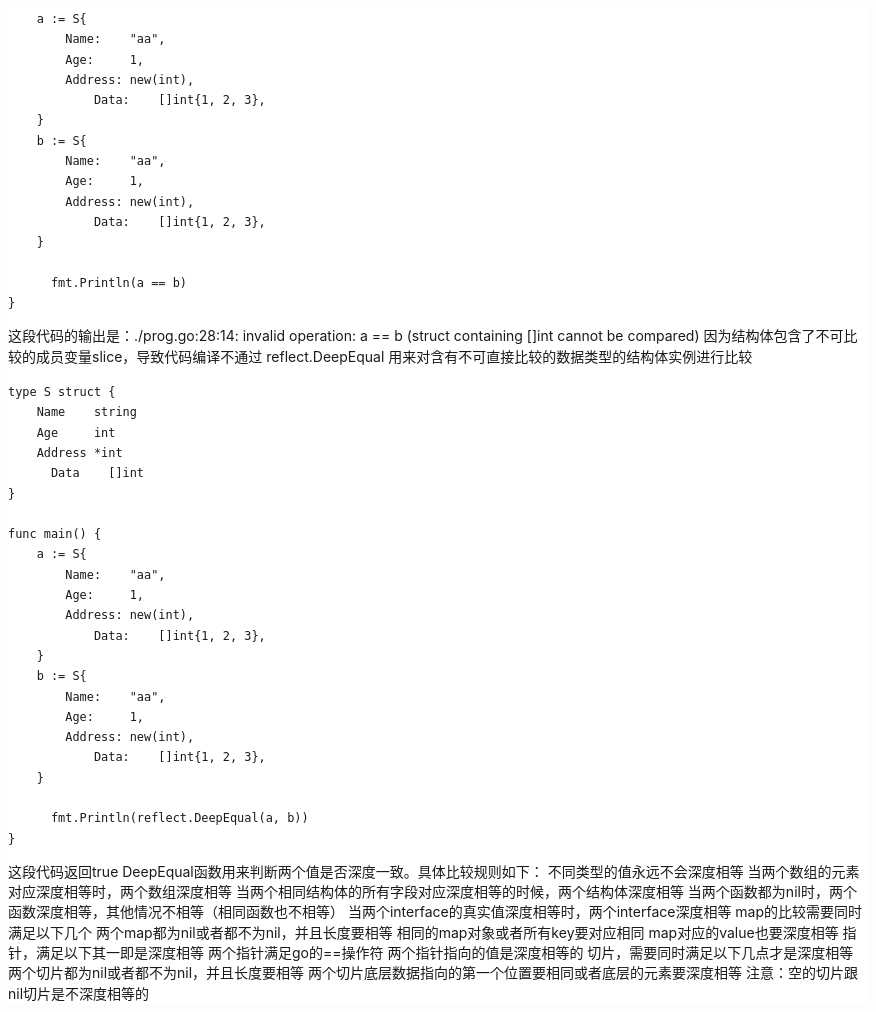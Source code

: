 ```
    a := S{
        Name:    "aa",
        Age:     1,
        Address: new(int),
            Data:    []int{1, 2, 3},
    }
    b := S{
        Name:    "aa",
        Age:     1,
        Address: new(int),
            Data:    []int{1, 2, 3},
    }

      fmt.Println(a == b)
}
```
这段代码的输出是：./prog.go:28:14: invalid operation: a == b (struct containing []int cannot be compared)
因为结构体包含了不可比较的成员变量slice，导致代码编译不通过
reflect.DeepEqual
用来对含有不可直接比较的数据类型的结构体实例进行比较
```
type S struct {
    Name    string
    Age     int
    Address *int
      Data    []int
}

func main() {
    a := S{
        Name:    "aa",
        Age:     1,
        Address: new(int),
            Data:    []int{1, 2, 3},
    }
    b := S{
        Name:    "aa",
        Age:     1,
        Address: new(int),
            Data:    []int{1, 2, 3},
    }

      fmt.Println(reflect.DeepEqual(a, b))
}
```
这段代码返回true
DeepEqual函数用来判断两个值是否深度一致。具体比较规则如下：
不同类型的值永远不会深度相等
当两个数组的元素对应深度相等时，两个数组深度相等
当两个相同结构体的所有字段对应深度相等的时候，两个结构体深度相等
当两个函数都为nil时，两个函数深度相等，其他情况不相等（相同函数也不相等）
当两个interface的真实值深度相等时，两个interface深度相等
map的比较需要同时满足以下几个
两个map都为nil或者都不为nil，并且长度要相等
相同的map对象或者所有key要对应相同
map对应的value也要深度相等
指针，满足以下其一即是深度相等
两个指针满足go的==操作符
两个指针指向的值是深度相等的
切片，需要同时满足以下几点才是深度相等
两个切片都为nil或者都不为nil，并且长度要相等
两个切片底层数据指向的第一个位置要相同或者底层的元素要深度相等
注意：空的切片跟nil切片是不深度相等的